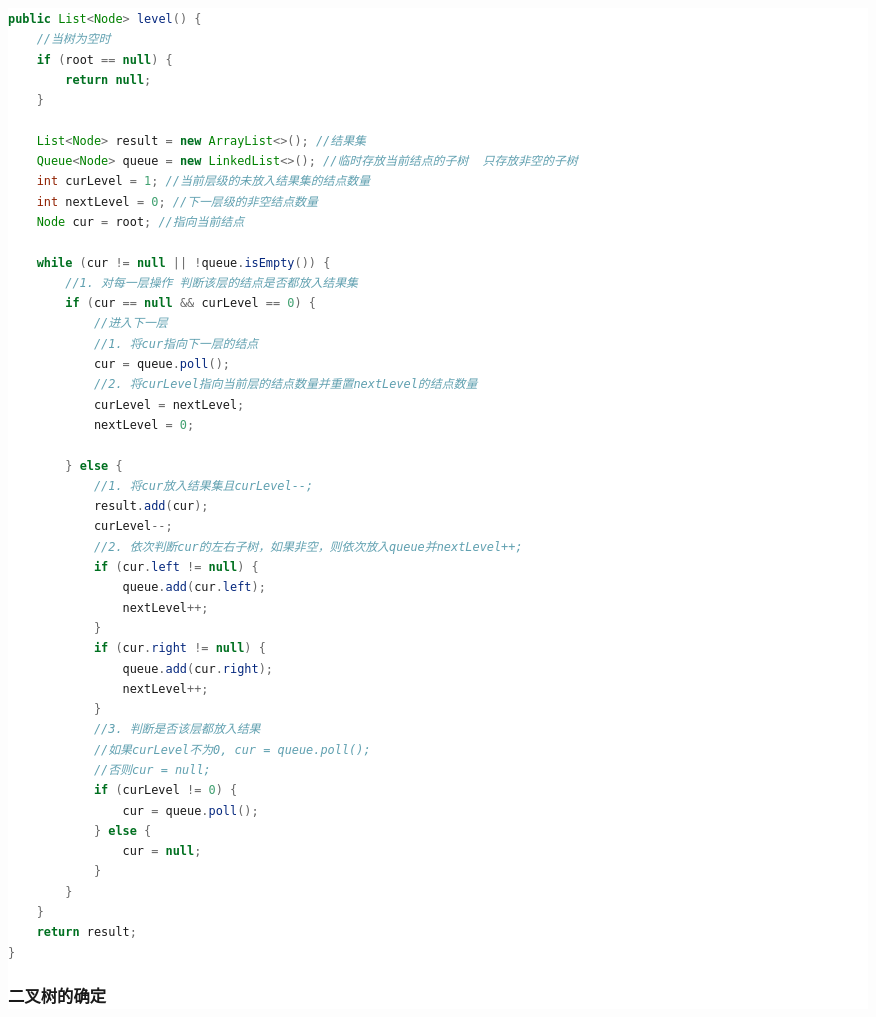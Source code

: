 ```java
public List<Node> level() {
    //当树为空时
    if (root == null) {
        return null;
    }

    List<Node> result = new ArrayList<>(); //结果集
    Queue<Node> queue = new LinkedList<>(); //临时存放当前结点的子树  只存放非空的子树
    int curLevel = 1; //当前层级的未放入结果集的结点数量
    int nextLevel = 0; //下一层级的非空结点数量
    Node cur = root; //指向当前结点

    while (cur != null || !queue.isEmpty()) {
        //1. 对每一层操作 判断该层的结点是否都放入结果集
        if (cur == null && curLevel == 0) {
            //进入下一层
            //1. 将cur指向下一层的结点
            cur = queue.poll();
            //2. 将curLevel指向当前层的结点数量并重置nextLevel的结点数量
            curLevel = nextLevel;
            nextLevel = 0;

        } else {
            //1. 将cur放入结果集且curLevel--;
            result.add(cur);
            curLevel--;
            //2. 依次判断cur的左右子树，如果非空，则依次放入queue并nextLevel++;
            if (cur.left != null) {
                queue.add(cur.left);
                nextLevel++;
            }
            if (cur.right != null) {
                queue.add(cur.right);
                nextLevel++;
            }
            //3. 判断是否该层都放入结果
            //如果curLevel不为0, cur = queue.poll();
            //否则cur = null;
            if (curLevel != 0) {
                cur = queue.poll();
            } else {
                cur = null;
            }
        }
    }
    return result;
}
```

### 二叉树的确定
